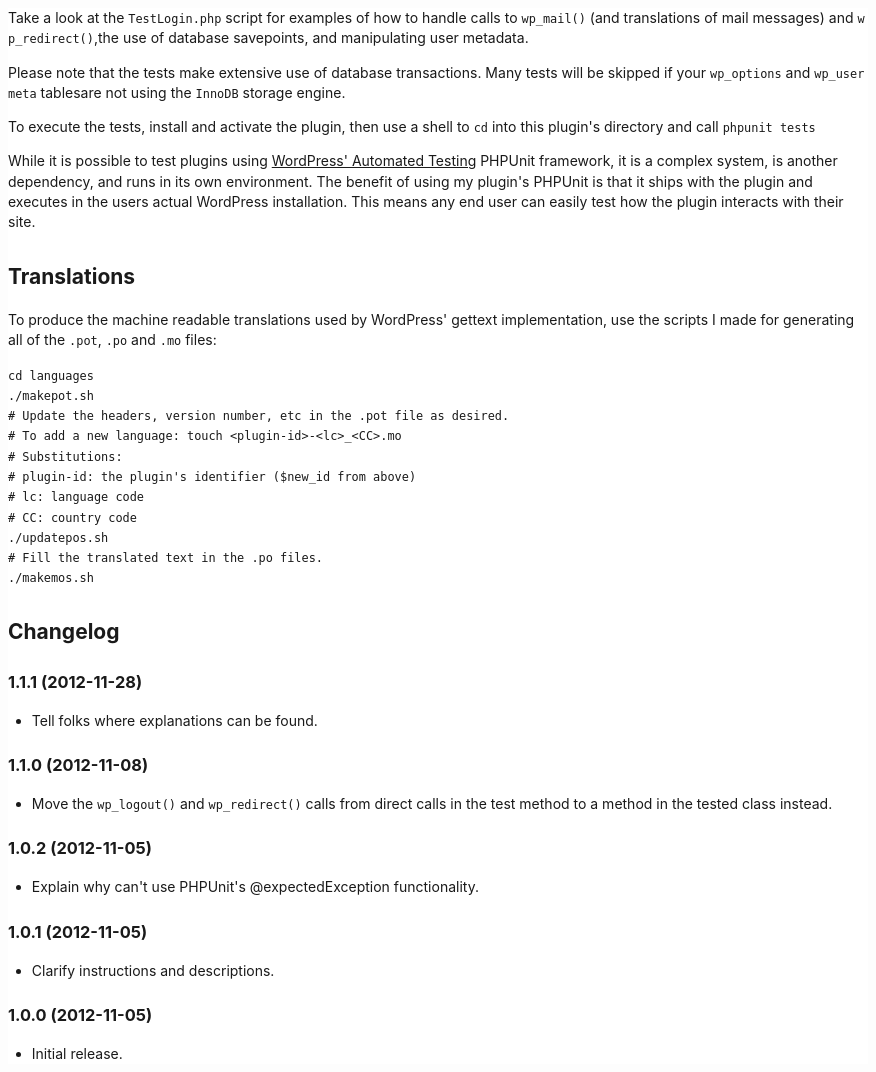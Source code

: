 Take a look at the `TestLogin.php` script for examples of how to handle calls to `wp_mail()` (and translations of mail messages) and `wp_redirect()`,the use of database savepoints, and manipulating user metadata.

Please note that the tests make extensive use of database transactions. Many tests will be skipped if your `wp_options` and `wp_usermeta` tablesare not using the `InnoDB` storage engine.

To execute the tests, install and activate the plugin, then use a shell to `cd` into this plugin's directory and call `phpunit tests`

While it is possible to test plugins using [WordPress' Automated Testing](http://codex.wordpress.org/Automated_Testing) PHPUnit framework, it is a complex system, is another dependency, and runs in its own environment. The benefit of using my plugin's PHPUnit is that it ships with the plugin and executes in the users actual WordPress installation.  This means any end user can easily test how the plugin interacts with their site.

## Translations

To produce the machine readable translations used by WordPress' gettext implementation, use the scripts I made for generating all of the `.pot`, `.po` and `.mo` files:

    cd languages
    ./makepot.sh
    # Update the headers, version number, etc in the .pot file as desired.
    # To add a new language: touch <plugin-id>-<lc>_<CC>.mo
    # Substitutions:
    # plugin-id: the plugin's identifier ($new_id from above)
    # lc: language code
    # CC: country code
    ./updatepos.sh
    # Fill the translated text in the .po files.
    ./makemos.sh


## Changelog

### 1.1.1 (2012-11-28)
* Tell folks where explanations can be found.

### 1.1.0 (2012-11-08)
* Move the `wp_logout()` and `wp_redirect()` calls from direct calls in the test method to a method in the tested class instead.

### 1.0.2 (2012-11-05)
* Explain why can't use PHPUnit's @expectedException functionality.

### 1.0.1 (2012-11-05)
* Clarify instructions and descriptions.

### 1.0.0 (2012-11-05)
* Initial release.
